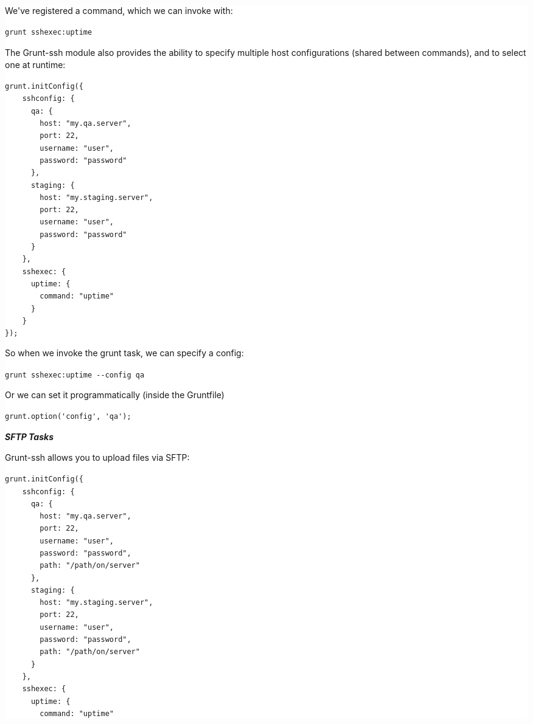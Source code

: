 We've registered a command, which we can invoke with:

```
grunt sshexec:uptime
```

The Grunt-ssh module also provides the ability to specify multiple host configurations (shared between commands), and to select one at runtime:

```
grunt.initConfig({
    sshconfig: {
      qa: {
        host: "my.qa.server",
        port: 22,
        username: "user",
        password: "password"
      },
      staging: {
        host: "my.staging.server",
        port: 22,
        username: "user",
        password: "password"
      }
    },
    sshexec: {
      uptime: {
        command: "uptime"
      }
    }
});
```

So when we invoke the grunt task, we can specify a config:

```
grunt sshexec:uptime --config qa
```

Or we can set it programmatically (inside the Gruntfile)

```
grunt.option('config', 'qa');
```

**_SFTP Tasks_**

Grunt-ssh allows you to upload files via SFTP:

```
grunt.initConfig({
    sshconfig: {
      qa: {
        host: "my.qa.server",
        port: 22,
        username: "user",
        password: "password",
        path: "/path/on/server"
      },
      staging: {
        host: "my.staging.server",
        port: 22,
        username: "user",
        password: "password",
        path: "/path/on/server"
      }
    },
    sshexec: {
      uptime: {
        command: "uptime"
```